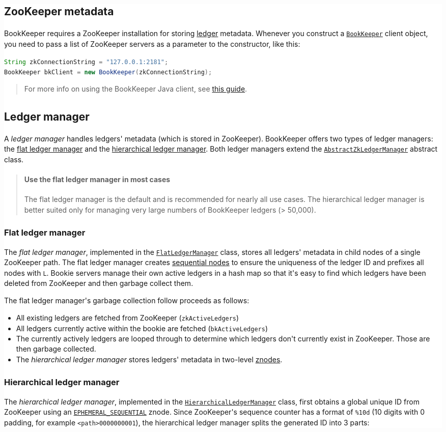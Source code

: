 ## ZooKeeper metadata

BookKeeper requires a ZooKeeper installation for storing [ledger](#ledger) metadata. Whenever you construct a [`BookKeeper`](../../api/javadoc/org/apache/bookkeeper/client/BookKeeper) client object, you need to pass a list of ZooKeeper servers as a parameter to the constructor, like this:

```java
String zkConnectionString = "127.0.0.1:2181";
BookKeeper bkClient = new BookKeeper(zkConnectionString);
```

> For more info on using the BookKeeper Java client, see [this guide](../../api/ledger-api#the-java-ledger-api-client).

## Ledger manager

A *ledger manager* handles ledgers' metadata (which is stored in ZooKeeper). BookKeeper offers two types of ledger managers: the [flat ledger manager](#flat-ledger-manager) and the [hierarchical ledger manager](#hierarchical-ledger-manager). Both ledger managers extend the [`AbstractZkLedgerManager`](../../api/javadoc/org/apache/bookkeeper/meta/AbstractZkLedgerManager) abstract class.

> #### Use the flat ledger manager in most cases
> The flat ledger manager is the default and is recommended for nearly all use cases. The hierarchical ledger manager is better suited only for managing very large numbers of BookKeeper ledgers (> 50,000).

### Flat ledger manager

The *flat ledger manager*, implemented in the [`FlatLedgerManager`](../../api/javadoc/org/apache/bookkeeper/meta/FlatLedgerManager.html) class, stores all ledgers' metadata in child nodes of a single ZooKeeper path. The flat ledger manager creates [sequential nodes](https://zookeeper.apache.org/doc/trunk/zookeeperProgrammers.html#Sequence+Nodes+--+Unique+Naming) to ensure the uniqueness of the ledger ID and prefixes all nodes with `L`. Bookie servers manage their own active ledgers in a hash map so that it's easy to find which ledgers have been deleted from ZooKeeper and then garbage collect them.

The flat ledger manager's garbage collection follow proceeds as follows:

* All existing ledgers are fetched from ZooKeeper (`zkActiveLedgers`)
* All ledgers currently active within the bookie are fetched (`bkActiveLedgers`)
* The currently actively ledgers are looped through to determine which ledgers don't currently exist in ZooKeeper. Those are then garbage collected.
* The *hierarchical ledger manager* stores ledgers' metadata in two-level [znodes](https://zookeeper.apache.org/doc/current/zookeeperOver.html#Nodes+and+ephemeral+nodes).

### Hierarchical ledger manager

The *hierarchical ledger manager*, implemented in the [`HierarchicalLedgerManager`](../../api/javadoc/org/apache/bookkeeper/meta/HierarchicalLedgerManager) class, first obtains a global unique ID from ZooKeeper using an [`EPHEMERAL_SEQUENTIAL`](https://zookeeper.apache.org/doc/current/api/org/apache/zookeeper/CreateMode.html#EPHEMERAL_SEQUENTIAL) znode. Since ZooKeeper's sequence counter has a format of `%10d` (10 digits with 0 padding, for example `<path>0000000001`), the hierarchical ledger manager splits the generated ID into 3 parts:
